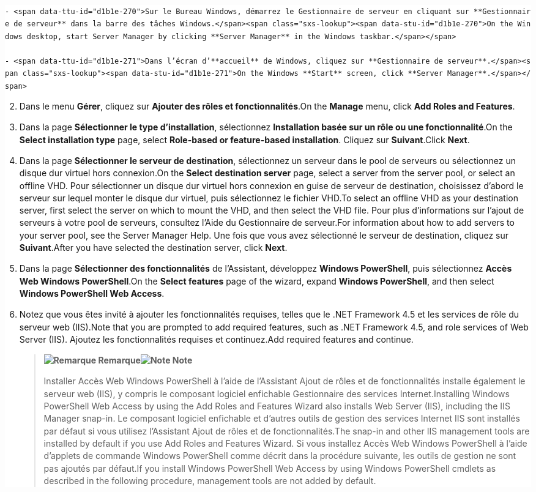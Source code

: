     - <span data-ttu-id="d1b1e-270">Sur le Bureau Windows, démarrez le Gestionnaire de serveur en cliquant sur **Gestionnaire de serveur** dans la barre des tâches Windows.</span><span class="sxs-lookup"><span data-stu-id="d1b1e-270">On the Windows desktop, start Server Manager by clicking **Server Manager** in the Windows taskbar.</span></span>

    - <span data-ttu-id="d1b1e-271">Dans l’écran d’**accueil** de Windows, cliquez sur **Gestionnaire de serveur**.</span><span class="sxs-lookup"><span data-stu-id="d1b1e-271">On the Windows **Start** screen, click **Server Manager**.</span></span>

2.  <span data-ttu-id="d1b1e-272">Dans le menu **Gérer**, cliquez sur **Ajouter des rôles et fonctionnalités**.</span><span class="sxs-lookup"><span data-stu-id="d1b1e-272">On the **Manage** menu, click **Add Roles and Features**.</span></span>

3.  <span data-ttu-id="d1b1e-273">Dans la page **Sélectionner le type d’installation**, sélectionnez **Installation basée sur un rôle ou une fonctionnalité**.</span><span class="sxs-lookup"><span data-stu-id="d1b1e-273">On the **Select installation type** page, select **Role-based or feature-based installation**.</span></span> <span data-ttu-id="d1b1e-274">Cliquez sur **Suivant**.</span><span class="sxs-lookup"><span data-stu-id="d1b1e-274">Click **Next**.</span></span>

4.  <span data-ttu-id="d1b1e-275">Dans la page **Sélectionner le serveur de destination**, sélectionnez un serveur dans le pool de serveurs ou sélectionnez un disque dur virtuel hors connexion.</span><span class="sxs-lookup"><span data-stu-id="d1b1e-275">On the **Select destination server** page, select a server from the server pool, or select an offline VHD.</span></span> <span data-ttu-id="d1b1e-276">Pour sélectionner un disque dur virtuel hors connexion en guise de serveur de destination, choisissez d’abord le serveur sur lequel monter le disque dur virtuel, puis sélectionnez le fichier VHD.</span><span class="sxs-lookup"><span data-stu-id="d1b1e-276">To select an offline VHD as your destination server, first select the server on which to mount the VHD, and then select the VHD file.</span></span> <span data-ttu-id="d1b1e-277">Pour plus d’informations sur l’ajout de serveurs à votre pool de serveurs, consultez l’Aide du Gestionnaire de serveur.</span><span class="sxs-lookup"><span data-stu-id="d1b1e-277">For information about how to add servers to your server pool, see the Server Manager Help.</span></span> <span data-ttu-id="d1b1e-278">Une fois que vous avez sélectionné le serveur de destination, cliquez sur **Suivant**.</span><span class="sxs-lookup"><span data-stu-id="d1b1e-278">After you have selected the destination server, click **Next**.</span></span>

5.  <span data-ttu-id="d1b1e-279">Dans la page **Sélectionner des fonctionnalités** de l’Assistant, développez **Windows PowerShell**, puis sélectionnez **Accès Web Windows PowerShell**.</span><span class="sxs-lookup"><span data-stu-id="d1b1e-279">On the **Select features** page of the wizard, expand **Windows PowerShell**, and then select **Windows PowerShell Web Access**.</span></span>

6.  <span data-ttu-id="d1b1e-280">Notez que vous êtes invité à ajouter les fonctionnalités requises, telles que le .NET Framework 4.5 et les services de rôle du serveur web (IIS).</span><span class="sxs-lookup"><span data-stu-id="d1b1e-280">Note that you are prompted to add required features, such as .NET Framework 4.5, and role services of Web Server (IIS).</span></span> <span data-ttu-id="d1b1e-281">Ajoutez les fonctionnalités requises et continuez.</span><span class="sxs-lookup"><span data-stu-id="d1b1e-281">Add required features and continue.</span></span>

    ><span data-ttu-id="d1b1e-282">**![Remarque](images/note.jpeg) Remarque**</span><span class="sxs-lookup"><span data-stu-id="d1b1e-282">**![Note](images/note.jpeg) Note**</span></span> 
    >
    ><span data-ttu-id="d1b1e-283">Installer Accès Web Windows PowerShell à l’aide de l’Assistant Ajout de rôles et de fonctionnalités installe également le serveur web (IIS), y compris le composant logiciel enfichable Gestionnaire des services Internet.</span><span class="sxs-lookup"><span data-stu-id="d1b1e-283">Installing Windows PowerShell Web Access by using the Add Roles and Features Wizard also installs Web Server (IIS), including the IIS Manager snap-in.</span></span> <span data-ttu-id="d1b1e-284">Le composant logiciel enfichable et d’autres outils de gestion des services Internet IIS sont installés par défaut si vous utilisez l’Assistant Ajout de rôles et de fonctionnalités.</span><span class="sxs-lookup"><span data-stu-id="d1b1e-284">The snap-in and other IIS management tools are installed by default if you use Add Roles and Features Wizard.</span></span> <span data-ttu-id="d1b1e-285">Si vous installez Accès Web Windows PowerShell à l’aide d’applets de commande Windows PowerShell comme décrit dans la procédure suivante, les outils de gestion ne sont pas ajoutés par défaut.</span><span class="sxs-lookup"><span data-stu-id="d1b1e-285">If you install Windows PowerShell Web Access by using Windows PowerShell cmdlets as described in the following procedure, management tools are not added by default.</span></span>
